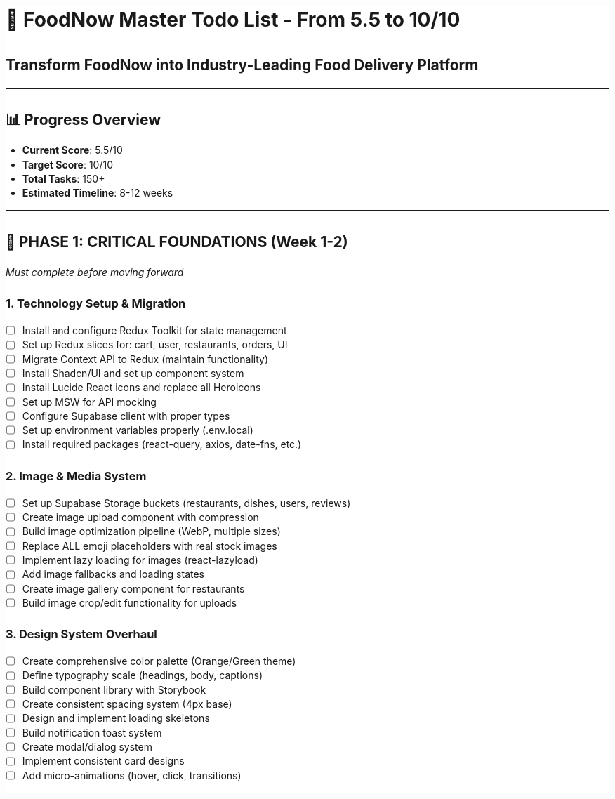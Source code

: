 # 🚀 FoodNow Master Todo List - From 5.5 to 10/10
## Transform FoodNow into Industry-Leading Food Delivery Platform

---

## 📊 Progress Overview
- **Current Score**: 5.5/10
- **Target Score**: 10/10
- **Total Tasks**: 150+
- **Estimated Timeline**: 8-12 weeks

---

## 🔴 PHASE 1: CRITICAL FOUNDATIONS (Week 1-2)
*Must complete before moving forward*

### 1. Technology Setup & Migration
- [ ] Install and configure Redux Toolkit for state management
- [ ] Set up Redux slices for: cart, user, restaurants, orders, UI
- [ ] Migrate Context API to Redux (maintain functionality)
- [ ] Install Shadcn/UI and set up component system
- [ ] Install Lucide React icons and replace all Heroicons
- [ ] Set up MSW for API mocking
- [ ] Configure Supabase client with proper types
- [ ] Set up environment variables properly (.env.local)
- [ ] Install required packages (react-query, axios, date-fns, etc.)

### 2. Image & Media System
- [ ] Set up Supabase Storage buckets (restaurants, dishes, users, reviews)
- [ ] Create image upload component with compression
- [ ] Build image optimization pipeline (WebP, multiple sizes)
- [ ] Replace ALL emoji placeholders with real stock images
- [ ] Implement lazy loading for images (react-lazyload)
- [ ] Add image fallbacks and loading states
- [ ] Create image gallery component for restaurants
- [ ] Build image crop/edit functionality for uploads

### 3. Design System Overhaul
- [ ] Create comprehensive color palette (Orange/Green theme)
- [ ] Define typography scale (headings, body, captions)
- [ ] Build component library with Storybook
- [ ] Create consistent spacing system (4px base)
- [ ] Design and implement loading skeletons
- [ ] Build notification toast system
- [ ] Create modal/dialog system
- [ ] Implement consistent card designs
- [ ] Add micro-animations (hover, click, transitions)

---